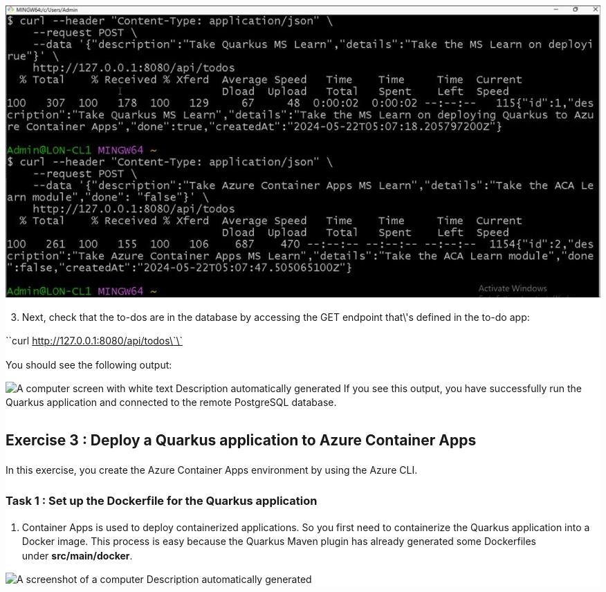 ![](./media/image53.jpeg)

3.  Next, check that the to-dos are in the database by accessing the GET
    endpoint that\\'s defined in the to-do app:

\`\`curl http://127.0.0.1:8080/api/todos\`\`

You should see the following output:

![A computer screen with white text Description automatically
generated](./media/image54.jpeg) If you see this output, you have
successfully run the Quarkus application and connected to the remote
PostgreSQL database.

## Exercise 3 : Deploy a Quarkus application to Azure Container Apps

In this exercise, you create the Azure Container Apps environment by
using the Azure CLI.

### Task 1 : Set up the Dockerfile for the Quarkus application

1.  Container Apps is used to deploy containerized applications. So you
    first need to containerize the Quarkus application into a Docker
    image. This process is easy because the Quarkus Maven plugin has
    already generated some Dockerfiles under **src/main/docker**.

![A screenshot of a computer Description automatically
generated](./media/image55.jpeg)
